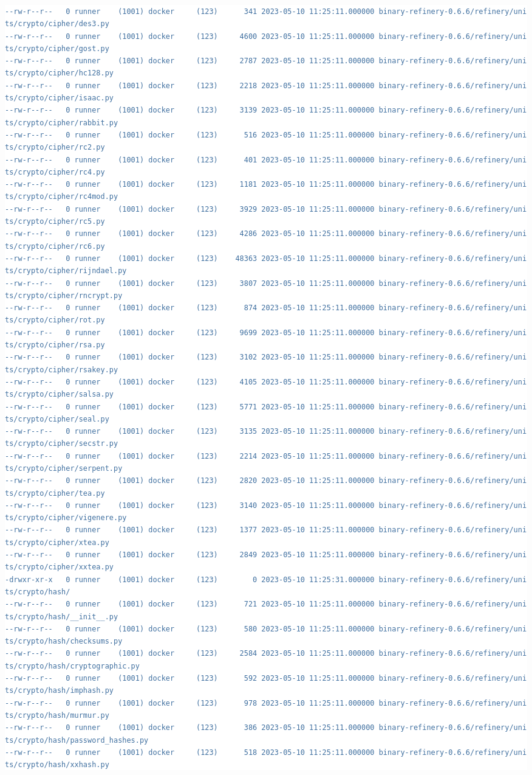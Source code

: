 ```diff
--rw-r--r--   0 runner    (1001) docker     (123)      341 2023-05-10 11:25:11.000000 binary-refinery-0.6.6/refinery/units/crypto/cipher/des3.py
--rw-r--r--   0 runner    (1001) docker     (123)     4600 2023-05-10 11:25:11.000000 binary-refinery-0.6.6/refinery/units/crypto/cipher/gost.py
--rw-r--r--   0 runner    (1001) docker     (123)     2787 2023-05-10 11:25:11.000000 binary-refinery-0.6.6/refinery/units/crypto/cipher/hc128.py
--rw-r--r--   0 runner    (1001) docker     (123)     2218 2023-05-10 11:25:11.000000 binary-refinery-0.6.6/refinery/units/crypto/cipher/isaac.py
--rw-r--r--   0 runner    (1001) docker     (123)     3139 2023-05-10 11:25:11.000000 binary-refinery-0.6.6/refinery/units/crypto/cipher/rabbit.py
--rw-r--r--   0 runner    (1001) docker     (123)      516 2023-05-10 11:25:11.000000 binary-refinery-0.6.6/refinery/units/crypto/cipher/rc2.py
--rw-r--r--   0 runner    (1001) docker     (123)      401 2023-05-10 11:25:11.000000 binary-refinery-0.6.6/refinery/units/crypto/cipher/rc4.py
--rw-r--r--   0 runner    (1001) docker     (123)     1181 2023-05-10 11:25:11.000000 binary-refinery-0.6.6/refinery/units/crypto/cipher/rc4mod.py
--rw-r--r--   0 runner    (1001) docker     (123)     3929 2023-05-10 11:25:11.000000 binary-refinery-0.6.6/refinery/units/crypto/cipher/rc5.py
--rw-r--r--   0 runner    (1001) docker     (123)     4286 2023-05-10 11:25:11.000000 binary-refinery-0.6.6/refinery/units/crypto/cipher/rc6.py
--rw-r--r--   0 runner    (1001) docker     (123)    48363 2023-05-10 11:25:11.000000 binary-refinery-0.6.6/refinery/units/crypto/cipher/rijndael.py
--rw-r--r--   0 runner    (1001) docker     (123)     3807 2023-05-10 11:25:11.000000 binary-refinery-0.6.6/refinery/units/crypto/cipher/rncrypt.py
--rw-r--r--   0 runner    (1001) docker     (123)      874 2023-05-10 11:25:11.000000 binary-refinery-0.6.6/refinery/units/crypto/cipher/rot.py
--rw-r--r--   0 runner    (1001) docker     (123)     9699 2023-05-10 11:25:11.000000 binary-refinery-0.6.6/refinery/units/crypto/cipher/rsa.py
--rw-r--r--   0 runner    (1001) docker     (123)     3102 2023-05-10 11:25:11.000000 binary-refinery-0.6.6/refinery/units/crypto/cipher/rsakey.py
--rw-r--r--   0 runner    (1001) docker     (123)     4105 2023-05-10 11:25:11.000000 binary-refinery-0.6.6/refinery/units/crypto/cipher/salsa.py
--rw-r--r--   0 runner    (1001) docker     (123)     5771 2023-05-10 11:25:11.000000 binary-refinery-0.6.6/refinery/units/crypto/cipher/seal.py
--rw-r--r--   0 runner    (1001) docker     (123)     3135 2023-05-10 11:25:11.000000 binary-refinery-0.6.6/refinery/units/crypto/cipher/secstr.py
--rw-r--r--   0 runner    (1001) docker     (123)     2214 2023-05-10 11:25:11.000000 binary-refinery-0.6.6/refinery/units/crypto/cipher/serpent.py
--rw-r--r--   0 runner    (1001) docker     (123)     2820 2023-05-10 11:25:11.000000 binary-refinery-0.6.6/refinery/units/crypto/cipher/tea.py
--rw-r--r--   0 runner    (1001) docker     (123)     3140 2023-05-10 11:25:11.000000 binary-refinery-0.6.6/refinery/units/crypto/cipher/vigenere.py
--rw-r--r--   0 runner    (1001) docker     (123)     1377 2023-05-10 11:25:11.000000 binary-refinery-0.6.6/refinery/units/crypto/cipher/xtea.py
--rw-r--r--   0 runner    (1001) docker     (123)     2849 2023-05-10 11:25:11.000000 binary-refinery-0.6.6/refinery/units/crypto/cipher/xxtea.py
-drwxr-xr-x   0 runner    (1001) docker     (123)        0 2023-05-10 11:25:31.000000 binary-refinery-0.6.6/refinery/units/crypto/hash/
--rw-r--r--   0 runner    (1001) docker     (123)      721 2023-05-10 11:25:11.000000 binary-refinery-0.6.6/refinery/units/crypto/hash/__init__.py
--rw-r--r--   0 runner    (1001) docker     (123)      580 2023-05-10 11:25:11.000000 binary-refinery-0.6.6/refinery/units/crypto/hash/checksums.py
--rw-r--r--   0 runner    (1001) docker     (123)     2584 2023-05-10 11:25:11.000000 binary-refinery-0.6.6/refinery/units/crypto/hash/cryptographic.py
--rw-r--r--   0 runner    (1001) docker     (123)      592 2023-05-10 11:25:11.000000 binary-refinery-0.6.6/refinery/units/crypto/hash/imphash.py
--rw-r--r--   0 runner    (1001) docker     (123)      978 2023-05-10 11:25:11.000000 binary-refinery-0.6.6/refinery/units/crypto/hash/murmur.py
--rw-r--r--   0 runner    (1001) docker     (123)      386 2023-05-10 11:25:11.000000 binary-refinery-0.6.6/refinery/units/crypto/hash/password_hashes.py
--rw-r--r--   0 runner    (1001) docker     (123)      518 2023-05-10 11:25:11.000000 binary-refinery-0.6.6/refinery/units/crypto/hash/xxhash.py
```